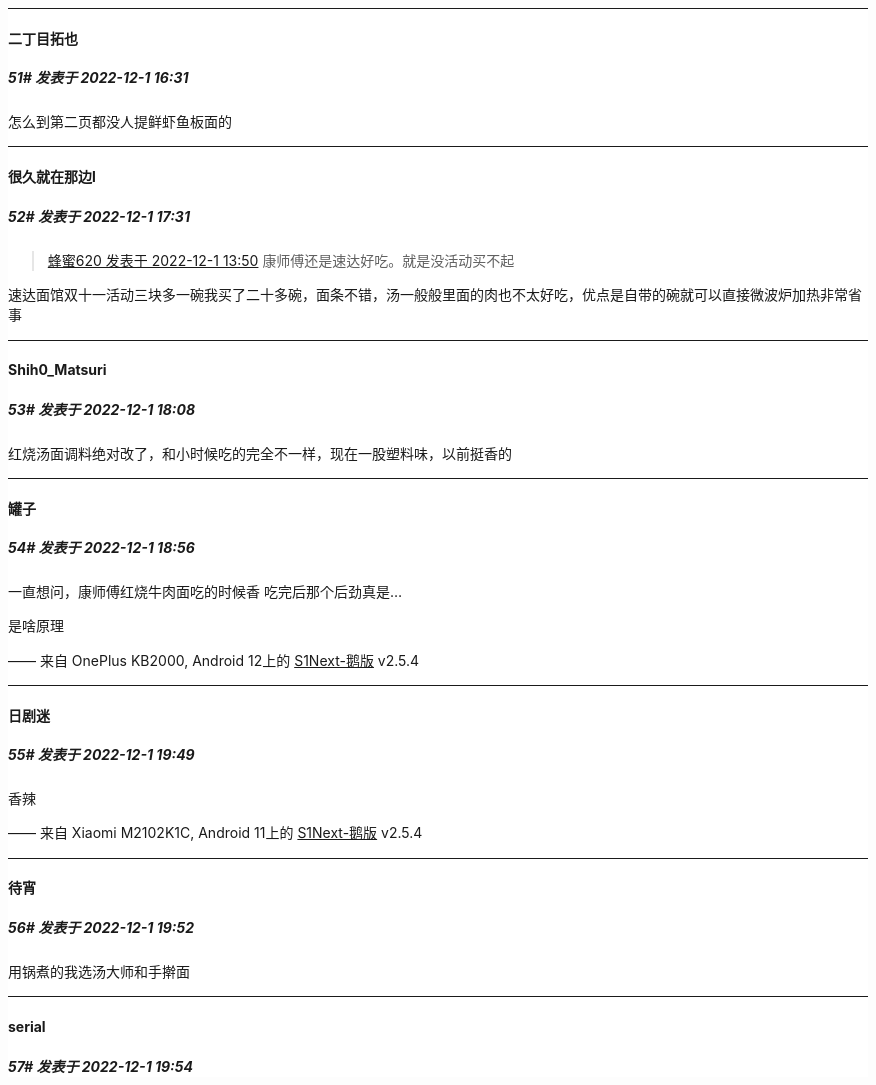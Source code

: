 *****

####  二丁目拓也  
##### 51#       发表于 2022-12-1 16:31

怎么到第二页都没人提鲜虾鱼板面的

*****

####  很久就在那边l  
##### 52#       发表于 2022-12-1 17:31

<blockquote><a href="httphttps://bbs.saraba1st.com/2b/forum.php?mod=redirect&amp;goto=findpost&amp;pid=58705872&amp;ptid=2107700" target="_blank">蜂蜜620 发表于 2022-12-1 13:50</a>
康师傅还是速达好吃。就是没活动买不起</blockquote>
速达面馆双十一活动三块多一碗我买了二十多碗，面条不错，汤一般般里面的肉也不太好吃，优点是自带的碗就可以直接微波炉加热非常省事

*****

####  Shih0_Matsuri  
##### 53#       发表于 2022-12-1 18:08

红烧汤面调料绝对改了，和小时候吃的完全不一样，现在一股塑料味，以前挺香的

*****

####  罐子  
##### 54#       发表于 2022-12-1 18:56

一直想问，康师傅红烧牛肉面吃的时候香
吃完后那个后劲真是…

是啥原理

—— 来自 OnePlus KB2000, Android 12上的 [S1Next-鹅版](https://github.com/ykrank/S1-Next/releases) v2.5.4

*****

####  日剧迷  
##### 55#       发表于 2022-12-1 19:49

香辣

—— 来自 Xiaomi M2102K1C, Android 11上的 [S1Next-鹅版](https://github.com/ykrank/S1-Next/releases) v2.5.4

*****

####  待宵  
##### 56#       发表于 2022-12-1 19:52

用锅煮的我选汤大师和手擀面

*****

####  serial  
##### 57#       发表于 2022-12-1 19:54
